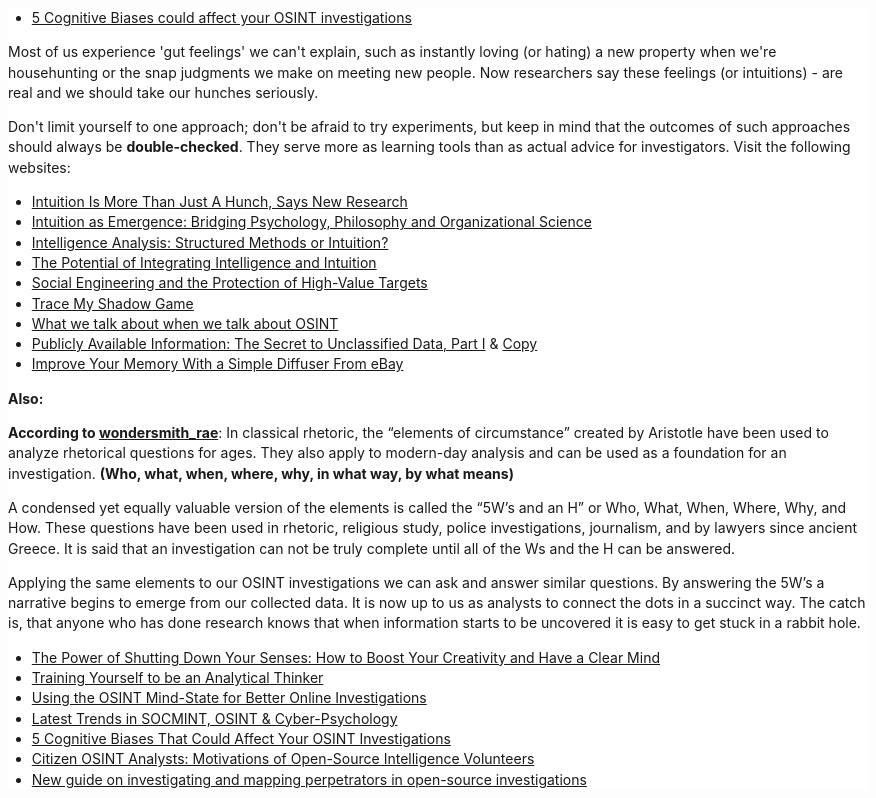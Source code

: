 - [5 Cognitive Biases could affect your OSINT investigations](https://www.linkedin.com/pulse/5-cognitive-biases-could-affect-your-osint-investigations-?utm_source=share&utm_medium=guest_mobile_web&utm_campaign=copy)

Most of us experience 'gut feelings' we can't explain, such as instantly loving (or hating) a new property when we're househunting or the snap judgments we make on meeting new people. Now researchers say these feelings (or intuitions) - are real and we should take our hunches seriously. 

Don't limit yourself to one approach; don't be afraid to try experiments, but keep in mind that the outcomes of such approaches should always be **double-checked**. They serve more as learning tools than as actual advice for investigators. Visit the following websites:

- [Intuition Is More Than Just A Hunch, Says New Research](https://www.sciencedaily.com/releases/2008/03/080305144210.htm)
- [Intuition as Emergence: Bridging Psychology, Philosophy and Organizational Science](https://www.frontiersin.org/articles/10.3389/fpsyg.2021.787428/full)
- [Intelligence Analysis: Structured Methods or Intuition?](https://www.academia.edu/4259879/Intelligence_Analysis_Structured_Methods_or_Intuition)
- [The Potential of Integrating Intelligence and Intuition](https://www.thecipherbrief.com/the-potential-of-integrating-intelligence-and-intuition)
- [Social Engineering and the Protection of High-Value Targets](https://www.hensoldt-analytics.com/2023/01/23/social-engineering-osint/)
- [Trace My Shadow Game](https://myshadow.org/trace-my-shadow)
- [What we talk about when we talk about OSINT](https://www.authentic8.com/blog/definition-of-osint)
- [Publicly Available Information: The Secret to Unclassified Data, Part I](https://overthehorizonmdos.wpcomstaging.com/2019/04/08/publicly-available-information-the-secret-to-unclassified-data-part-i/) & [Copy](https://web.archive.org/web/20191117062938/https://othjournal.com/2019/04/08/publicly-available-information-the-secret-to-unclassified-data-part-i/)
- [Improve Your Memory With a Simple Diffuser From eBay](https://www.frontiersin.org/journals/neuroscience/articles/10.3389/fnins.2023.1200448/full)

**Also:**

**According to [wondersmith_rae](https://wondersmithrae.medium.com/training-yourself-to-be-an-analytical-thinker-476bdb7e7c99)**: In classical rhetoric, the “elements of circumstance” created by Aristotle have been used to analyze rhetorical questions for ages. They also apply to modern-day analysis and can be used as a foundation for an investigation. **(Who, what, when, where, why, in what way, by what means)**

A condensed yet equally valuable version of the elements is called the “5W’s and an H” or Who, What, When, Where, Why, and How. These questions have been used in rhetoric, religious study, police investigations, journalism, and by lawyers since ancient Greece. It is said that an investigation can not be truly complete until all of the Ws and the H can be answered. 

Applying the same elements to our OSINT investigations we can ask and answer similar questions. By answering the 5W’s a narrative begins to emerge from our collected data. It is now up to us as analysts to connect the dots in a succinct way. The catch is, that anyone who has done research knows that when information starts to be uncovered it is easy to get stuck in a rabbit hole. 

- [The Power of Shutting Down Your Senses: How to Boost Your Creativity and Have a Clear Mind](https://buffer.com/resources/the-power-of-shutting-down-your-senses-how-to-boost-your-creativity-and-have-a-clear-mind/amp/)
- [Training Yourself to be an Analytical Thinker](https://wondersmithrae.medium.com/training-yourself-to-be-an-analytical-thinker-476bdb7e7c99)
- [Using the OSINT Mind-State for Better Online Investigations](https://www.sans.org/webcasts/atmic-talk-osint-mind-state-online-investigations-114115/)
- [Latest Trends in SOCMINT, OSINT & Cyber-Psychology](https://www.toddington.com/wp-content/uploads/1Day_OSINT_Masterclass-1-1.pdf)
- [5 Cognitive Biases That Could Affect Your OSINT Investigations](https://www.liferaftinc.com/blog/5-cognitive-biases-that-could-affect-your-osint-investigations)
- [Citizen OSINT Analysts: Motivations of Open-Source Intelligence Volunteers](https://www.diva-portal.org/smash/record.jsf?pid=diva2%3A1670900&dswid=-6049)
- [New guide on investigating and mapping perpetrators in open-source investigations](https://piac.asn.au/2023/03/29/new-guide-on-investigating-and-mapping-perpetrators-in-open-source-investigations/)